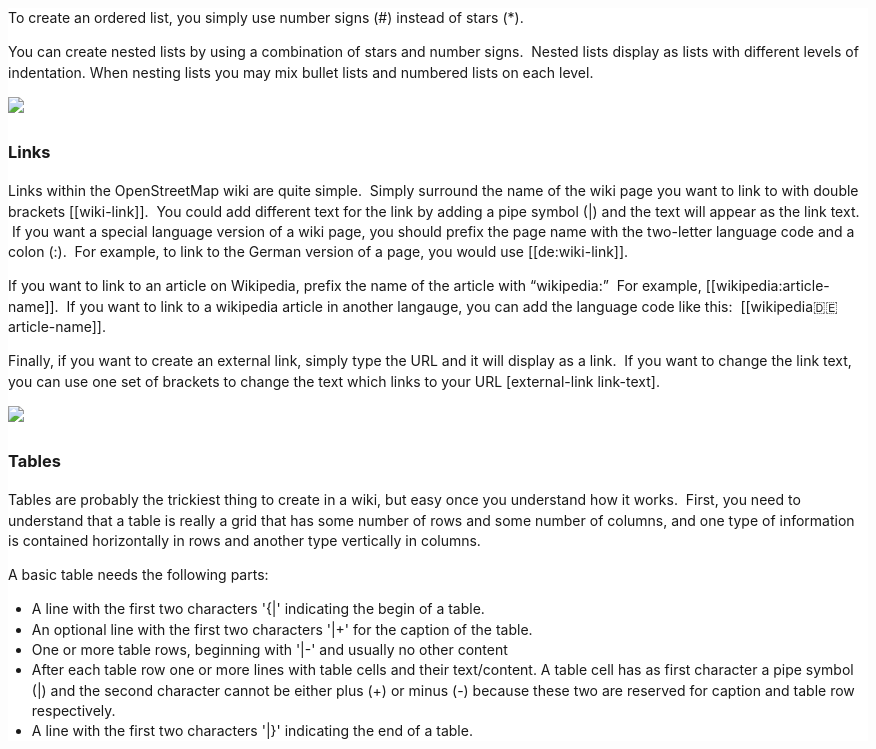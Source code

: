 To create an ordered list, you simply use number signs (\#) instead of
stars (\*).

You can create nested lists by using a combination of stars and number
signs.  Nested lists display as lists with different levels of
indentation. When nesting lists you may mix bullet lists and numbered
lists on each level.


![]({{site.baseurl}}/images/en/intermediate/en_int_ch6_image18.png)

### Links

Links within the OpenStreetMap wiki are quite simple.  Simply surround
the name of the wiki page you want to link to with double brackets
[[wiki-link]].  You could add different text for the link by adding a
pipe symbol (|) and the text will appear as the link text.  If you want
a special language version of a wiki page, you should prefix the page
name with the two-letter language code and a colon (:).  For example, to
link to the German version of a page, you would use [[de:wiki-link]].

If you want to link to an article on Wikipedia, prefix the name of the
article with “wikipedia:”  For example, [[wikipedia:article-name]].  If
you want to link to a wikipedia article in another langauge, you can add
the language code like this:  [[wikipedia:de:article-name]].

Finally, if you want to create an external link, simply type the URL and
it will display as a link.  If you want to change the link text, you can
use one set of brackets to change the text which links to your URL
[external-link link-text].

![]({{site.baseurl}}/images/en/intermediate/en_int_ch6_image17.png)

### Tables

Tables are probably the trickiest thing to create in a wiki, but easy
once you understand how it works.  First, you need to understand that a
table is really a grid that has some number of rows and some number of
columns, and one type of information is contained horizontally in rows
and another type vertically in columns.

A basic table needs the following parts:

- A line with the first two characters '{|' indicating the begin of a
    table.
- An optional line with the first two characters '|+' for the
    caption of the table.
- One or more table rows, beginning with '|-' and usually no other
    content
- After each table row one or more lines with table cells and their
    text/content. A table cell has as first character a pipe symbol (|)
    and the second character cannot be either plus (+) or minus (-)
    because these two are reserved for caption and table row
    respectively.
- A line with the first two characters '|}' indicating the end of a
    table.
